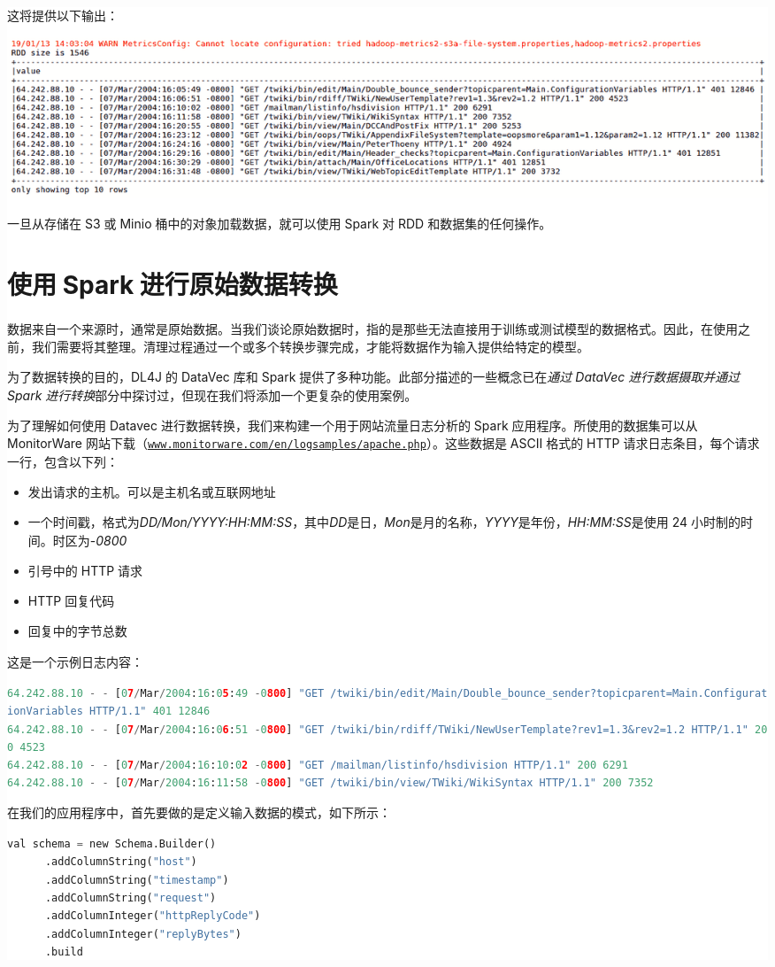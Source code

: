 这将提供以下输出：

![](img/91d783d2-5436-41da-b551-c8a31b0b7cc0.png)

一旦从存储在 S3 或 Minio 桶中的对象加载数据，就可以使用 Spark 对 RDD 和数据集的任何操作。

# 使用 Spark 进行原始数据转换

数据来自一个来源时，通常是原始数据。当我们谈论原始数据时，指的是那些无法直接用于训练或测试模型的数据格式。因此，在使用之前，我们需要将其整理。清理过程通过一个或多个转换步骤完成，才能将数据作为输入提供给特定的模型。

为了数据转换的目的，DL4J 的 DataVec 库和 Spark 提供了多种功能。此部分描述的一些概念已在*通过 DataVec 进行数据摄取并通过 Spark 进行转换*部分中探讨过，但现在我们将添加一个更复杂的使用案例。

为了理解如何使用 Datavec 进行数据转换，我们来构建一个用于网站流量日志分析的 Spark 应用程序。所使用的数据集可以从 MonitorWare 网站下载（[`www.monitorware.com/en/logsamples/apache.php`](http://www.monitorware.com/en/logsamples/apache.php)）。这些数据是 ASCII 格式的 HTTP 请求日志条目，每个请求一行，包含以下列：

+   发出请求的主机。可以是主机名或互联网地址

+   一个时间戳，格式为*DD/Mon/YYYY:HH:MM:SS*，其中*DD*是日，*Mon*是月的名称，*YYYY*是年份，*HH:MM:SS*是使用 24 小时制的时间。时区为-*0800*

+   引号中的 HTTP 请求

+   HTTP 回复代码

+   回复中的字节总数

这是一个示例日志内容：

```py
64.242.88.10 - - [07/Mar/2004:16:05:49 -0800] "GET /twiki/bin/edit/Main/Double_bounce_sender?topicparent=Main.ConfigurationVariables HTTP/1.1" 401 12846
64.242.88.10 - - [07/Mar/2004:16:06:51 -0800] "GET /twiki/bin/rdiff/TWiki/NewUserTemplate?rev1=1.3&rev2=1.2 HTTP/1.1" 200 4523
64.242.88.10 - - [07/Mar/2004:16:10:02 -0800] "GET /mailman/listinfo/hsdivision HTTP/1.1" 200 6291
64.242.88.10 - - [07/Mar/2004:16:11:58 -0800] "GET /twiki/bin/view/TWiki/WikiSyntax HTTP/1.1" 200 7352
```

在我们的应用程序中，首先要做的是定义输入数据的模式，如下所示：

```py
val schema = new Schema.Builder()
      .addColumnString("host")
      .addColumnString("timestamp")
      .addColumnString("request")
      .addColumnInteger("httpReplyCode")
      .addColumnInteger("replyBytes")
      .build
```
